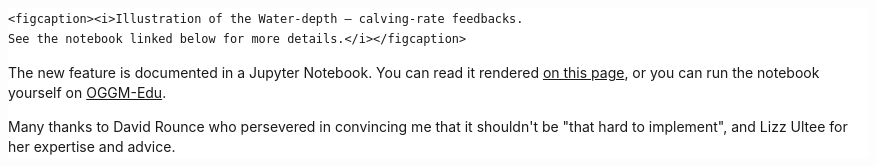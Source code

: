     <figcaption><i>Illustration of the Water-depth – calving-rate feedbacks.
    See the notebook linked below for more details.</i></figcaption>
</figure>

The new feature is documented in a Jupyter Notebook. You can read it rendered
<a href='{{ site.baseurl }}/img/blog/calving_param/kcalving_parameterization.html'>  on this page</a>,
or you can run the notebook yourself on [OGGM-Edu](https://edu.oggm.org/en/latest/oggm_tuto.html).

Many thanks to David Rounce who persevered in convincing me that it shouldn't be
"that hard to implement", and Lizz Ultee for her expertise and advice.
